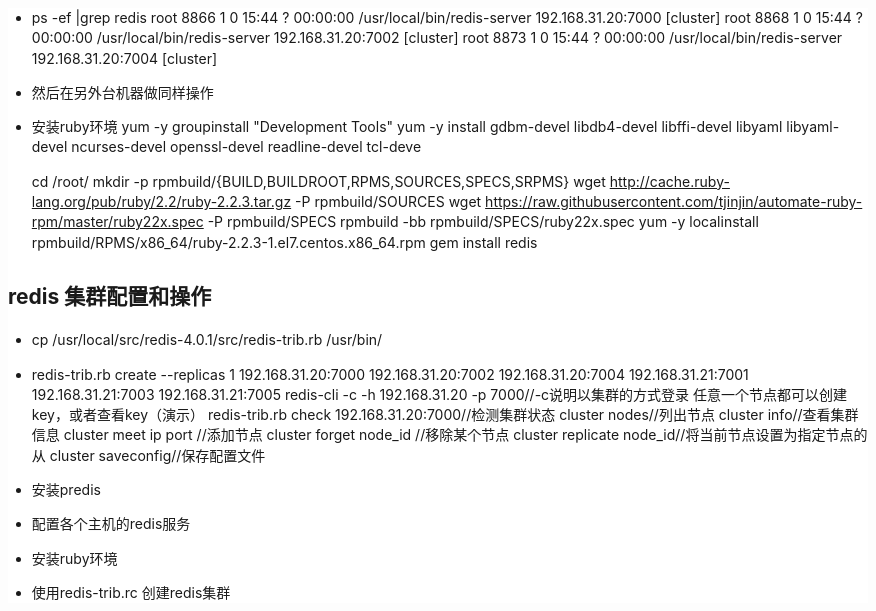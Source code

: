 * ps -ef |grep redis
  root      8866     1  0 15:44 ?        00:00:00 /usr/local/bin/redis-server 192.168.31.20:7000 [cluster]
  root      8868     1  0 15:44 ?        00:00:00 /usr/local/bin/redis-server 192.168.31.20:7002 [cluster]
  root      8873     1  0 15:44 ?        00:00:00 /usr/local/bin/redis-server 192.168.31.20:7004 [cluster]

* 然后在另外台机器做同样操作


* 安装ruby环境
 yum -y groupinstall "Development Tools"
 yum -y install gdbm-devel libdb4-devel libffi-devel libyaml libyaml-devel ncurses-devel openssl-devel readline-devel tcl-deve
 
  cd /root/
 mkdir -p rpmbuild/{BUILD,BUILDROOT,RPMS,SOURCES,SPECS,SRPMS}
 wget http://cache.ruby-lang.org/pub/ruby/2.2/ruby-2.2.3.tar.gz -P rpmbuild/SOURCES
 wget https://raw.githubusercontent.com/tjinjin/automate-ruby-rpm/master/ruby22x.spec -P rpmbuild/SPECS
 rpmbuild -bb rpmbuild/SPECS/ruby22x.spec
 yum -y localinstall rpmbuild/RPMS/x86_64/ruby-2.2.3-1.el7.centos.x86_64.rpm
 gem install redis


## redis 集群配置和操作


* cp /usr/local/src/redis-4.0.1/src/redis-trib.rb  /usr/bin/
* redis-trib.rb create --replicas 1 192.168.31.20:7000 192.168.31.20:7002 192.168.31.20:7004 192.168.31.21:7001 192.168.31.21:7003 192.168.31.21:7005
 redis-cli -c -h 192.168.31.20 -p 7000//-c说明以集群的方式登录
 任意一个节点都可以创建key，或者查看key（演示）
 redis-trib.rb check  192.168.31.20:7000//检测集群状态
 cluster nodes//列出节点
 cluster info//查看集群信息
 cluster meet ip port //添加节点
 cluster forget node_id //移除某个节点
 cluster replicate node_id//将当前节点设置为指定节点的从
 cluster saveconfig//保存配置文件


* 安装predis
* 配置各个主机的redis服务
* 安装ruby环境
* 使用redis-trib.rc 创建redis集群
